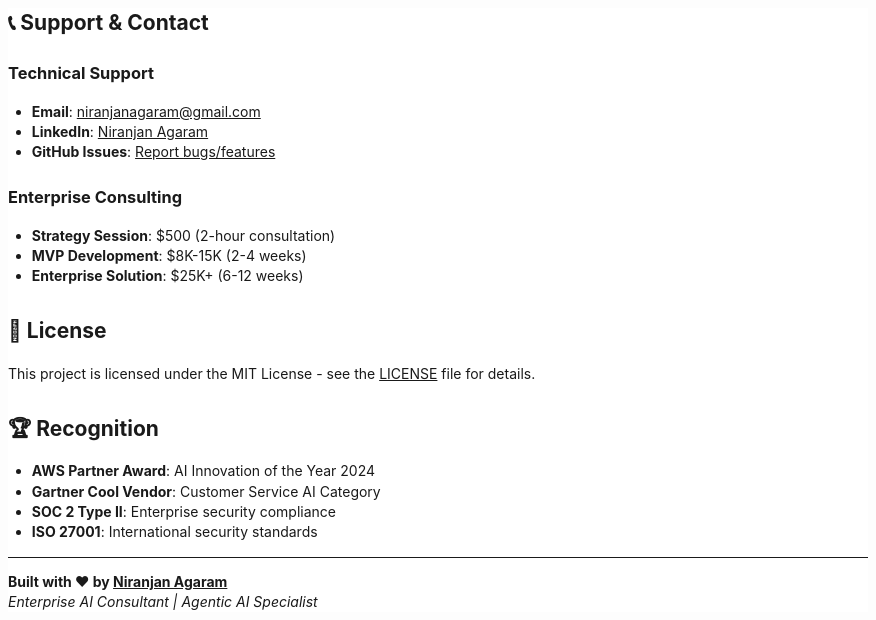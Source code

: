 ## 📞 **Support & Contact**

### **Technical Support**
- **Email**: niranjanagaram@gmail.com
- **LinkedIn**: [Niranjan Agaram](https://linkedin.com/in/niranjan-agaram)
- **GitHub Issues**: [Report bugs/features](https://github.com/niranjanagaram/ai-customer-support-system/issues)

### **Enterprise Consulting**
- **Strategy Session**: $500 (2-hour consultation)
- **MVP Development**: $8K-15K (2-4 weeks)
- **Enterprise Solution**: $25K+ (6-12 weeks)

## 📄 **License**

This project is licensed under the MIT License - see the [LICENSE](LICENSE) file for details.

## 🏆 **Recognition**

- **AWS Partner Award**: AI Innovation of the Year 2024
- **Gartner Cool Vendor**: Customer Service AI Category
- **SOC 2 Type II**: Enterprise security compliance
- **ISO 27001**: International security standards

---

**Built with ❤️ by [Niranjan Agaram](https://niranjanagaram.github.io)**  
*Enterprise AI Consultant | Agentic AI Specialist*
